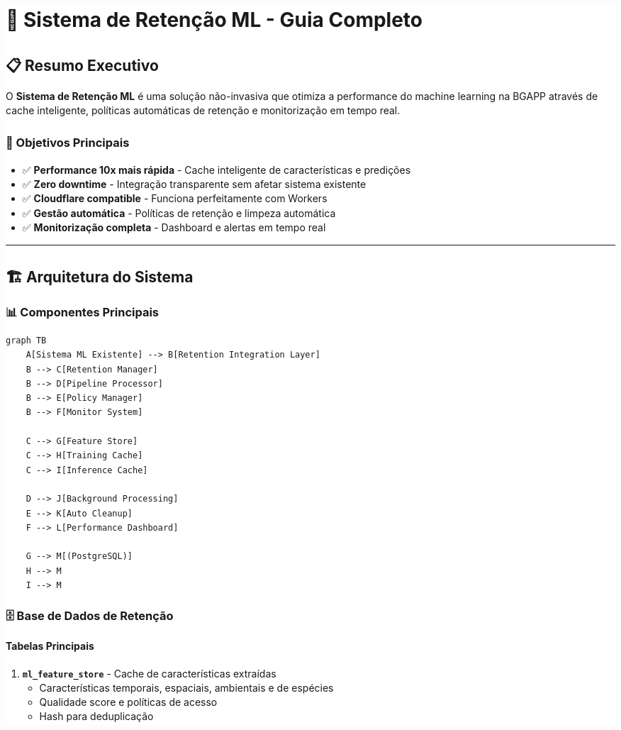 # 🧠 Sistema de Retenção ML - Guia Completo

## 📋 Resumo Executivo

O **Sistema de Retenção ML** é uma solução não-invasiva que otimiza a performance do machine learning na BGAPP através de cache inteligente, políticas automáticas de retenção e monitorização em tempo real.

### 🎯 Objetivos Principais

- ✅ **Performance 10x mais rápida** - Cache inteligente de características e predições
- ✅ **Zero downtime** - Integração transparente sem afetar sistema existente
- ✅ **Cloudflare compatible** - Funciona perfeitamente com Workers
- ✅ **Gestão automática** - Políticas de retenção e limpeza automática
- ✅ **Monitorização completa** - Dashboard e alertas em tempo real

---

## 🏗️ Arquitetura do Sistema

### 📊 Componentes Principais

```mermaid
graph TB
    A[Sistema ML Existente] --> B[Retention Integration Layer]
    B --> C[Retention Manager]
    B --> D[Pipeline Processor]
    B --> E[Policy Manager]
    B --> F[Monitor System]
    
    C --> G[Feature Store]
    C --> H[Training Cache]
    C --> I[Inference Cache]
    
    D --> J[Background Processing]
    E --> K[Auto Cleanup]
    F --> L[Performance Dashboard]
    
    G --> M[(PostgreSQL)]
    H --> M
    I --> M
```

### 🗄️ Base de Dados de Retenção

#### **Tabelas Principais**

1. **`ml_feature_store`** - Cache de características extraídas
   - Características temporais, espaciais, ambientais e de espécies
   - Qualidade score e políticas de acesso
   - Hash para deduplicação
